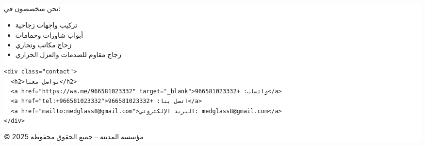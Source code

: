  <section>
    <div class="info">
      <p>نحن متخصصون في:</p>
      <ul>
        <li>تركيب واجهات زجاجية</li>
        <li>أبواب شاورات وحمامات</li>
        <li>زجاج مكاتب وتجاري</li>
        <li>زجاج مقاوم للصدمات والعزل الحراري</li>
      </ul>
    </div>

    <div class="contact">
      <h2>تواصل معنا</h2>
      <a href="https://wa.me/966581023332" target="_blank">واتساب: +966581023332</a>
      <a href="tel:+966581023332">اتصل بنا: +966581023332</a>
      <a href="mailto:medglass8@gmail.com">البريد الإلكتروني: medglass8@gmail.com</a>
    </div>
  </section>

  <footer>
    © 2025 مؤسسة المدينة – جميع الحقوق محفوظة
  </footer>
</body>
</html>

